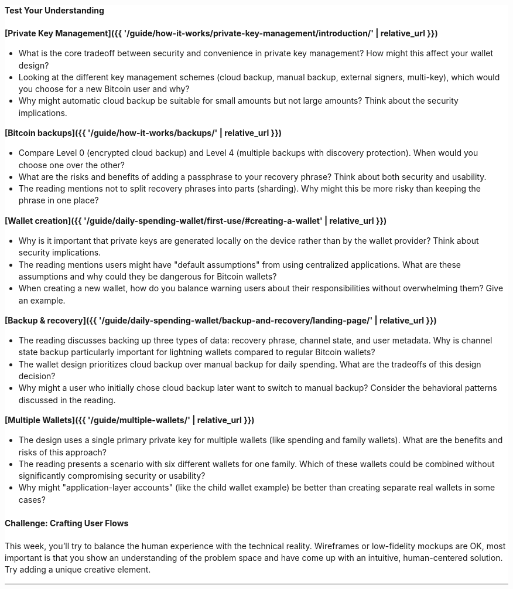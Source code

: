 #### Test Your Understanding

**[Private Key Management]({{ '/guide/how-it-works/private-key-management/introduction/' | relative_url }})**

- What is the core tradeoff between security and convenience in private key management? How might this affect your wallet design?  
- Looking at the different key management schemes (cloud backup, manual backup, external signers, multi-key), which would you choose for a new Bitcoin user and why?  
- Why might automatic cloud backup be suitable for small amounts but not large amounts? Think about the security implications.  

**[Bitcoin backups]({{ '/guide/how-it-works/backups/' | relative_url }})**

- Compare Level 0 (encrypted cloud backup) and Level 4 (multiple backups with discovery protection). When would you choose one over the other?  
- What are the risks and benefits of adding a passphrase to your recovery phrase? Think about both security and usability.  
- The reading mentions not to split recovery phrases into parts (sharding). Why might this be more risky than keeping the phrase in one place?  

**[Wallet creation]({{ '/guide/daily-spending-wallet/first-use/#creating-a-wallet' | relative_url }})**

- Why is it important that private keys are generated locally on the device rather than by the wallet provider? Think about security implications.  
- The reading mentions users might have "default assumptions" from using centralized applications. What are these assumptions and why could they be dangerous for Bitcoin wallets?  
- When creating a new wallet, how do you balance warning users about their responsibilities without overwhelming them? Give an example.  

**[Backup & recovery]({{ '/guide/daily-spending-wallet/backup-and-recovery/landing-page/' | relative_url }})**

- The reading discusses backing up three types of data: recovery phrase, channel state, and user metadata. Why is channel state backup particularly important for lightning wallets compared to regular Bitcoin wallets?  
- The wallet design prioritizes cloud backup over manual backup for daily spending. What are the tradeoffs of this design decision?  
- Why might a user who initially chose cloud backup later want to switch to manual backup? Consider the behavioral patterns discussed in the reading.  

**[Multiple Wallets]({{ '/guide/multiple-wallets/' | relative_url }})**

- The design uses a single primary private key for multiple wallets (like spending and family wallets). What are the benefits and risks of this approach?  
- The reading presents a scenario with six different wallets for one family. Which of these wallets could be combined without significantly compromising security or usability?  
- Why might "application-layer accounts" (like the child wallet example) be better than creating separate real wallets in some cases?

#### Challenge: Crafting User Flows

This week, you’ll try to balance the human experience with the technical reality. Wireframes or low-fidelity mockups are OK, most important is that you show an understanding of the problem space and have come up with an intuitive, human-centered solution. Try adding a unique creative element.

---